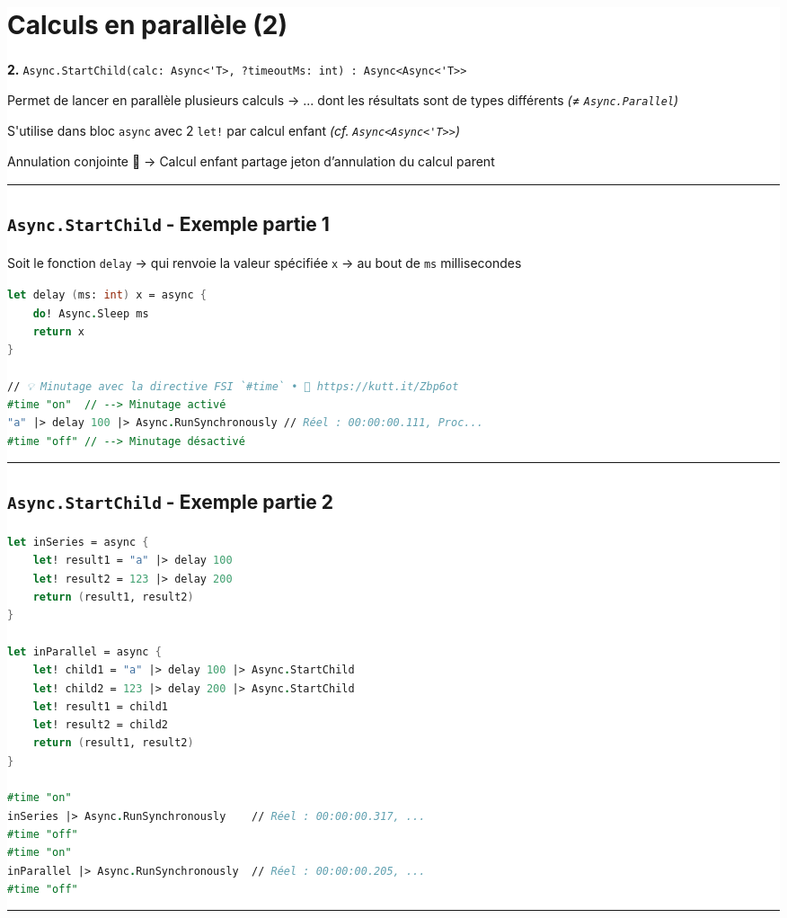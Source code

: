 
# Calculs en parallèle (2)

**2.** `Async.StartChild(calc: Async<'T>, ?timeoutMs: int) : Async<Async<'T>>`

Permet de lancer en parallèle plusieurs calculs
→ ... dont les résultats sont de types différents _(≠ `Async.Parallel`)_

S'utilise dans bloc `async` avec 2 `let!` par calcul enfant *(cf. `Async<Async<'T>>`)*

Annulation conjointe 📍
→ Calcul enfant partage jeton d’annulation du calcul parent

---

## `Async.StartChild` - Exemple partie 1

Soit le fonction `delay`
→ qui renvoie la valeur spécifiée `x`
→ au bout de `ms` millisecondes

```fs
let delay (ms: int) x = async {
    do! Async.Sleep ms
    return x
}

// 💡 Minutage avec la directive FSI `#time` • 🔗 https://kutt.it/Zbp6ot
#time "on"  // --> Minutage activé
"a" |> delay 100 |> Async.RunSynchronously // Réel : 00:00:00.111, Proc...
#time "off" // --> Minutage désactivé
```

---



## `Async.StartChild` - Exemple partie 2

```fs
let inSeries = async {
    let! result1 = "a" |> delay 100
    let! result2 = 123 |> delay 200
    return (result1, result2)
}

let inParallel = async {
    let! child1 = "a" |> delay 100 |> Async.StartChild
    let! child2 = 123 |> delay 200 |> Async.StartChild
    let! result1 = child1
    let! result2 = child2
    return (result1, result2)
}

#time "on"
inSeries |> Async.RunSynchronously    // Réel : 00:00:00.317, ...
#time "off"
#time "on"
inParallel |> Async.RunSynchronously  // Réel : 00:00:00.205, ...
#time "off"
```

---